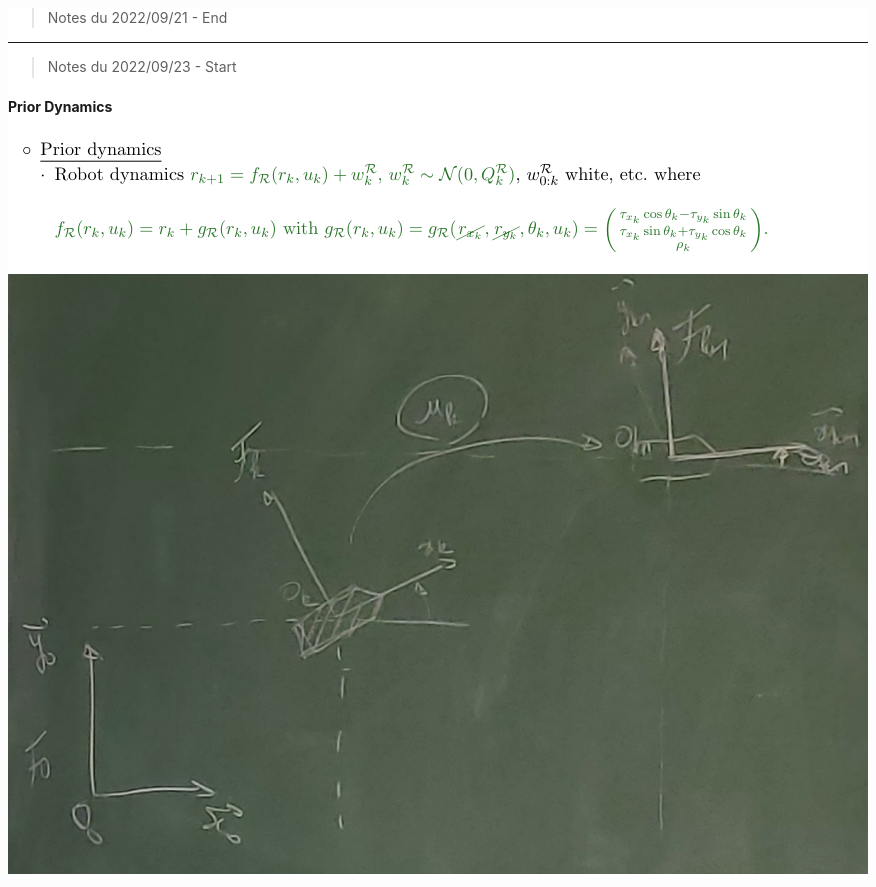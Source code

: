 



> Notes du 2022/09/21 - End

---

> Notes du 2022/09/23 - Start





#### Prior Dynamics

![](/assets/images/RMN.CM.SLAM.Poly20220923-01.png)
![](/assets/images/RMN.CM.SLAM.BB20220923-01.png)